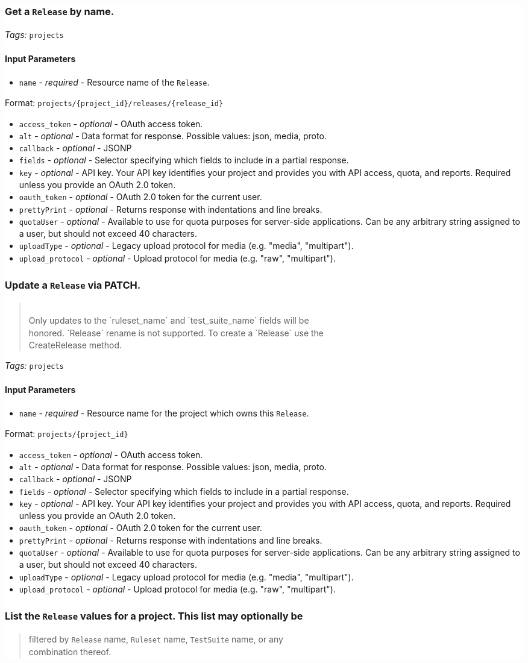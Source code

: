 ### Get a `Release` by name.

*Tags:* `projects`

#### Input Parameters
* `name` - _required_ - Resource name of the `Release`.

Format: `projects/{project_id}/releases/{release_id}`
* `access_token` - _optional_ - OAuth access token.
* `alt` - _optional_ - Data format for response.
    Possible values: json, media, proto.
* `callback` - _optional_ - JSONP
* `fields` - _optional_ - Selector specifying which fields to include in a partial response.
* `key` - _optional_ - API key. Your API key identifies your project and provides you with API access, quota, and reports. Required unless you provide an OAuth 2.0 token.
* `oauth_token` - _optional_ - OAuth 2.0 token for the current user.
* `prettyPrint` - _optional_ - Returns response with indentations and line breaks.
* `quotaUser` - _optional_ - Available to use for quota purposes for server-side applications. Can be any arbitrary string assigned to a user, but should not exceed 40 characters.
* `uploadType` - _optional_ - Legacy upload protocol for media (e.g. "media", "multipart").
* `upload_protocol` - _optional_ - Upload protocol for media (e.g. "raw", "multipart").

### Update a `Release` via PATCH.<br/>
> <br/>
> Only updates to the `ruleset_name` and `test_suite_name` fields will be<br/>
> honored. `Release` rename is not supported. To create a `Release` use the<br/>
> CreateRelease method.

*Tags:* `projects`

#### Input Parameters
* `name` - _required_ - Resource name for the project which owns this `Release`.

Format: `projects/{project_id}`
* `access_token` - _optional_ - OAuth access token.
* `alt` - _optional_ - Data format for response.
    Possible values: json, media, proto.
* `callback` - _optional_ - JSONP
* `fields` - _optional_ - Selector specifying which fields to include in a partial response.
* `key` - _optional_ - API key. Your API key identifies your project and provides you with API access, quota, and reports. Required unless you provide an OAuth 2.0 token.
* `oauth_token` - _optional_ - OAuth 2.0 token for the current user.
* `prettyPrint` - _optional_ - Returns response with indentations and line breaks.
* `quotaUser` - _optional_ - Available to use for quota purposes for server-side applications. Can be any arbitrary string assigned to a user, but should not exceed 40 characters.
* `uploadType` - _optional_ - Legacy upload protocol for media (e.g. "media", "multipart").
* `upload_protocol` - _optional_ - Upload protocol for media (e.g. "raw", "multipart").

### List the `Release` values for a project. This list may optionally be<br/>
> filtered by `Release` name, `Ruleset` name, `TestSuite` name, or any<br/>
> combination thereof.

